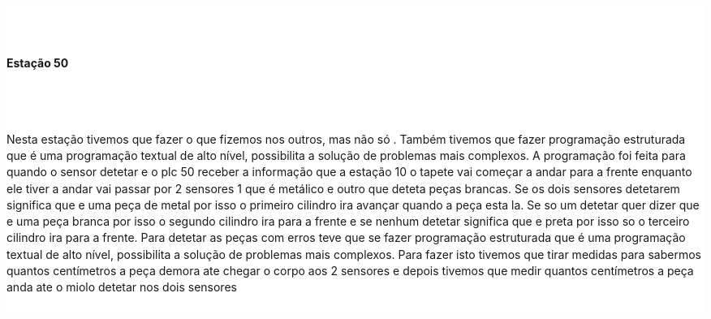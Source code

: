 <br /><br />

#### Estação 50
<br /><br />

Nesta estação tivemos que fazer o que fizemos nos outros, mas não só . Também tivemos que fazer programação estruturada que é uma programação textual de alto nível, possibilita a solução de problemas mais complexos. A programação foi feita para quando o sensor detetar e o plc  50 receber a informação que a estação 10 o tapete vai começar a andar para a frente enquanto ele tiver a andar vai passar por 2 sensores 1 que é metálico e outro que deteta peças brancas.  Se os dois sensores detetarem significa que e uma peça de metal por isso o primeiro cilindro ira avançar quando a peça esta la. Se so um detetar quer dizer que e uma peça branca por isso o segundo cilindro ira para a frente e se nenhum detetar significa que e preta por isso so o terceiro cilindro ira para a frente. Para detetar as peças com erros teve que se fazer programação estruturada que é uma programação textual de alto nível, possibilita a solução de problemas mais complexos. Para fazer isto tivemos que tirar medidas para sabermos quantos centímetros a peça demora ate chegar o corpo aos 2 sensores e depois tivemos que medir quantos centímetros a peça anda ate o miolo detetar nos dois sensores 
<br /><br />
